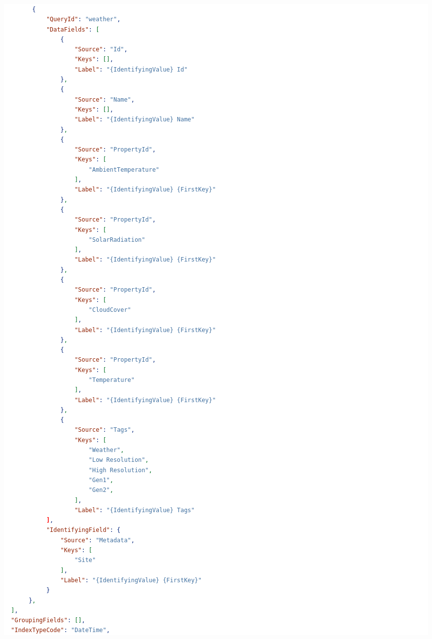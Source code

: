 ```json
        {
            "QueryId": "weather",
            "DataFields": [
                {
                    "Source": "Id",
                    "Keys": [],
                    "Label": "{IdentifyingValue} Id"
                },
                {
                    "Source": "Name",
                    "Keys": [],
                    "Label": "{IdentifyingValue} Name"
                },
                {
                    "Source": "PropertyId",
                    "Keys": [
                        "AmbientTemperature"
                    ],
                    "Label": "{IdentifyingValue} {FirstKey}"
                },
                {
                    "Source": "PropertyId",
                    "Keys": [
                        "SolarRadiation"
                    ],
                    "Label": "{IdentifyingValue} {FirstKey}"
                },
                {
                    "Source": "PropertyId",
                    "Keys": [
                        "CloudCover"
                    ],
                    "Label": "{IdentifyingValue} {FirstKey}"
                },
                {
                    "Source": "PropertyId",
                    "Keys": [
                        "Temperature"
                    ],
                    "Label": "{IdentifyingValue} {FirstKey}"
                },
                {
                    "Source": "Tags",
                    "Keys": [
                        "Weather",
                        "Low Resolution",
                        "High Resolution",
                        "Gen1",
                        "Gen2",
                    ],
                    "Label": "{IdentifyingValue} Tags"
            ],
            "IdentifyingField": {
                "Source": "Metadata",
                "Keys": [
                    "Site"
                ],
                "Label": "{IdentifyingValue} {FirstKey}"
            }
       },
  ],
  "GroupingFields": [],
  "IndexTypeCode": "DateTime",
```